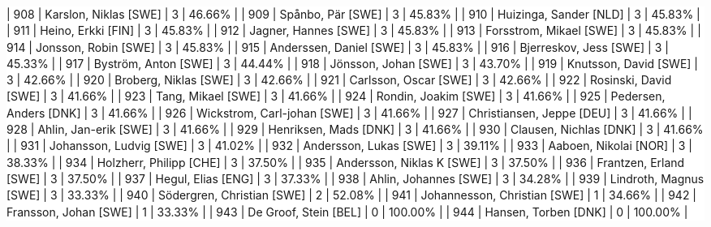 |  908  | Karslon, Niklas [SWE] |  3 |  46.66% |
|  909  | Spånbo, Pär [SWE] |  3 |  45.83% |
|  910  | Huizinga, Sander [NLD] |  3 |  45.83% |
|  911  | Heino, Erkki [FIN] |  3 |  45.83% |
|  912  | Jagner, Hannes [SWE] |  3 |  45.83% |
|  913  | Forsstrom, Mikael [SWE] |  3 |  45.83% |
|  914  | Jonsson, Robin [SWE] |  3 |  45.83% |
|  915  | Anderssen, Daniel [SWE] |  3 |  45.83% |
|  916  | Bjerreskov, Jess [SWE] |  3 |  45.33% |
|  917  | Byström, Anton [SWE] |  3 |  44.44% |
|  918  | Jönsson, Johan [SWE] |  3 |  43.70% |
|  919  | Knutsson, David [SWE] |  3 |  42.66% |
|  920  | Broberg, Niklas [SWE] |  3 |  42.66% |
|  921  | Carlsson, Oscar [SWE] |  3 |  42.66% |
|  922  | Rosinski, David [SWE] |  3 |  41.66% |
|  923  | Tang, Mikael [SWE] |  3 |  41.66% |
|  924  | Rondin, Joakim [SWE] |  3 |  41.66% |
|  925  | Pedersen, Anders [DNK] |  3 |  41.66% |
|  926  | Wickstrom, Carl-johan [SWE] |  3 |  41.66% |
|  927  | Christiansen, Jeppe [DEU] |  3 |  41.66% |
|  928  | Ahlin, Jan-erik [SWE] |  3 |  41.66% |
|  929  | Henriksen, Mads [DNK] |  3 |  41.66% |
|  930  | Clausen, Nichlas [DNK] |  3 |  41.66% |
|  931  | Johansson, Ludvig [SWE] |  3 |  41.02% |
|  932  | Andersson, Lukas [SWE] |  3 |  39.11% |
|  933  | Aaboen, Nikolai [NOR] |  3 |  38.33% |
|  934  | Holzherr, Philipp [CHE] |  3 |  37.50% |
|  935  | Andersson, Niklas K [SWE] |  3 |  37.50% |
|  936  | Frantzen, Erland [SWE] |  3 |  37.50% |
|  937  | Hegul, Elias [ENG] |  3 |  37.33% |
|  938  | Ahlin, Johannes [SWE] |  3 |  34.28% |
|  939  | Lindroth, Magnus [SWE] |  3 |  33.33% |
|  940  | Södergren, Christian [SWE] |  2 |  52.08% |
|  941  | Johannesson, Christian [SWE] |  1 |  34.66% |
|  942  | Fransson, Johan [SWE] |  1 |  33.33% |
|  943  | De Groof, Stein [BEL] |  0 | 100.00% |
|  944  | Hansen, Torben [DNK] |  0 | 100.00% |
